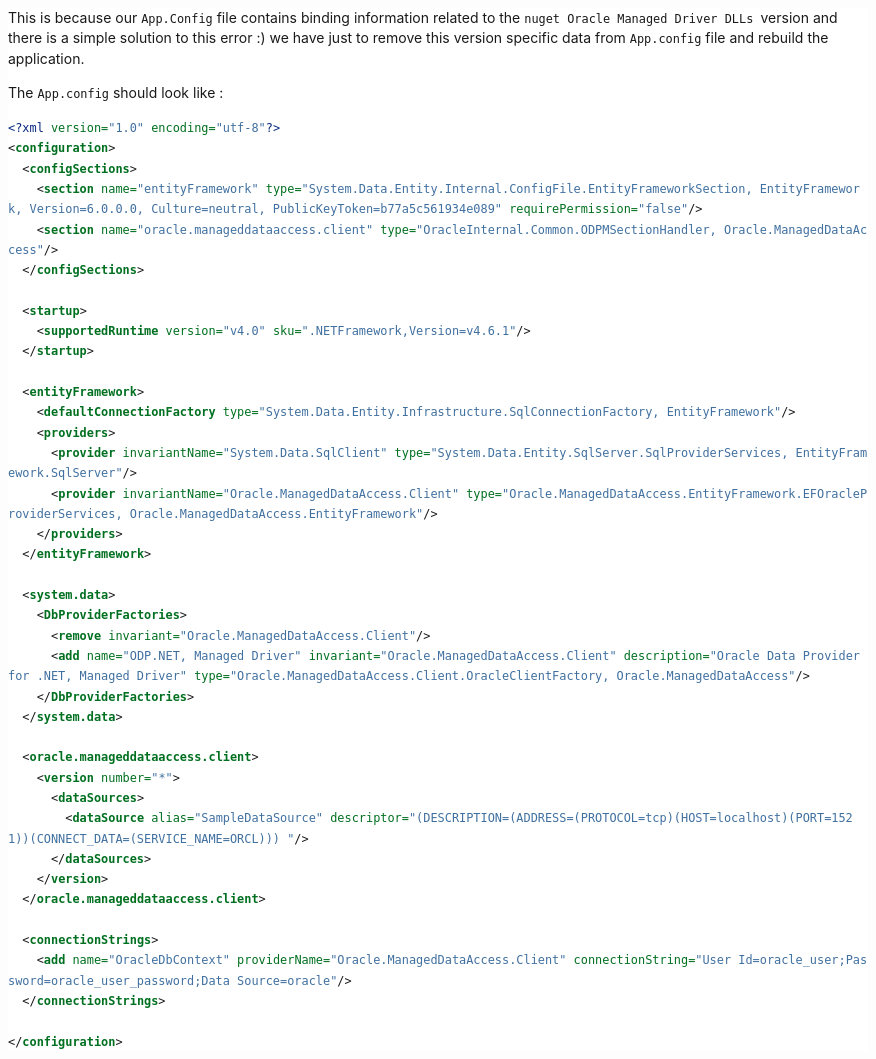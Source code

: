 
This is because our `App.Config` file contains binding information related to the `nuget Oracle Managed Driver DLLs `version and there is a simple solution to this error :) we have just to remove this version specific data from `App.config` file and rebuild the application.

The `App.config` should look like :


```xml
<?xml version="1.0" encoding="utf-8"?>
<configuration>
  <configSections>
    <section name="entityFramework" type="System.Data.Entity.Internal.ConfigFile.EntityFrameworkSection, EntityFramework, Version=6.0.0.0, Culture=neutral, PublicKeyToken=b77a5c561934e089" requirePermission="false"/>
    <section name="oracle.manageddataaccess.client" type="OracleInternal.Common.ODPMSectionHandler, Oracle.ManagedDataAccess"/>
  </configSections>

  <startup>
    <supportedRuntime version="v4.0" sku=".NETFramework,Version=v4.6.1"/>
  </startup>

  <entityFramework>
    <defaultConnectionFactory type="System.Data.Entity.Infrastructure.SqlConnectionFactory, EntityFramework"/>
    <providers>
      <provider invariantName="System.Data.SqlClient" type="System.Data.Entity.SqlServer.SqlProviderServices, EntityFramework.SqlServer"/>
      <provider invariantName="Oracle.ManagedDataAccess.Client" type="Oracle.ManagedDataAccess.EntityFramework.EFOracleProviderServices, Oracle.ManagedDataAccess.EntityFramework"/>
    </providers>
  </entityFramework>

  <system.data>
    <DbProviderFactories>
      <remove invariant="Oracle.ManagedDataAccess.Client"/>
      <add name="ODP.NET, Managed Driver" invariant="Oracle.ManagedDataAccess.Client" description="Oracle Data Provider for .NET, Managed Driver" type="Oracle.ManagedDataAccess.Client.OracleClientFactory, Oracle.ManagedDataAccess"/>
    </DbProviderFactories>
  </system.data>

  <oracle.manageddataaccess.client>
    <version number="*">
      <dataSources>
        <dataSource alias="SampleDataSource" descriptor="(DESCRIPTION=(ADDRESS=(PROTOCOL=tcp)(HOST=localhost)(PORT=1521))(CONNECT_DATA=(SERVICE_NAME=ORCL))) "/>
      </dataSources>
    </version>
  </oracle.manageddataaccess.client>

  <connectionStrings>
    <add name="OracleDbContext" providerName="Oracle.ManagedDataAccess.Client" connectionString="User Id=oracle_user;Password=oracle_user_password;Data Source=oracle"/>
  </connectionStrings>

</configuration>
```
